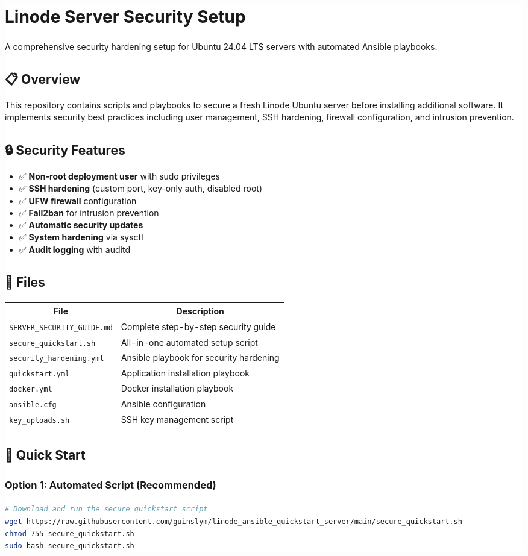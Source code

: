 # Linode Server Security Setup

A comprehensive security hardening setup for Ubuntu 24.04 LTS servers with automated Ansible playbooks.

## 📋 Overview

This repository contains scripts and playbooks to secure a fresh Linode Ubuntu server before installing additional software. It implements security best practices including user management, SSH hardening, firewall configuration, and intrusion prevention.

## 🔒 Security Features

- ✅ **Non-root deployment user** with sudo privileges
- ✅ **SSH hardening** (custom port, key-only auth, disabled root)
- ✅ **UFW firewall** configuration
- ✅ **Fail2ban** for intrusion prevention
- ✅ **Automatic security updates**
- ✅ **System hardening** via sysctl
- ✅ **Audit logging** with auditd

## 📁 Files

| File | Description |
|------|-------------|
| `SERVER_SECURITY_GUIDE.md` | Complete step-by-step security guide |
| `secure_quickstart.sh` | All-in-one automated setup script |
| `security_hardening.yml` | Ansible playbook for security hardening |
| `quickstart.yml` | Application installation playbook |
| `docker.yml` | Docker installation playbook |
| `ansible.cfg` | Ansible configuration |
| `key_uploads.sh` | SSH key management script |

## 🚀 Quick Start

### Option 1: Automated Script (Recommended)

```bash
# Download and run the secure quickstart script
wget https://raw.githubusercontent.com/guinslym/linode_ansible_quickstart_server/main/secure_quickstart.sh
chmod 755 secure_quickstart.sh
sudo bash secure_quickstart.sh
```
